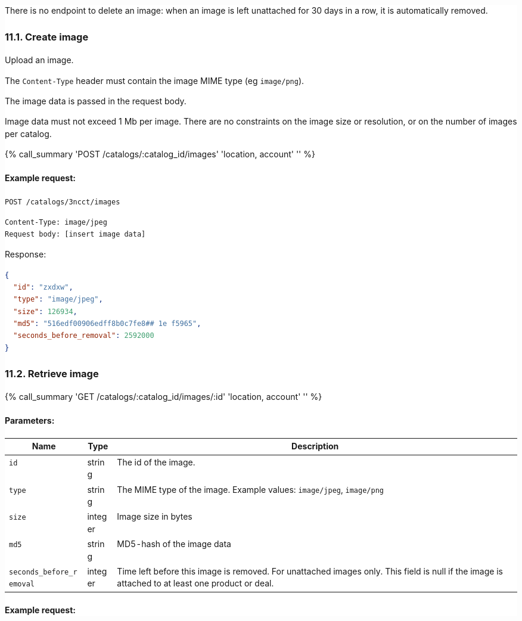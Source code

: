 There is no endpoint to delete an image: when an image is left unattached for 30 days in a row, it is automatically removed.

### 11.1. Create image

Upload an image.

The `Content-Type` header must contain the image MIME type (eg `image/png`).

The image data is passed in the request body.

Image data must not exceed 1 Mb per image. There are no constraints on the image size or resolution, or on the number of images per catalog.

{% call_summary 'POST /catalogs/:catalog_id/images' 'location, account' '' %}

#### Example request:

`POST /catalogs/3ncct/images`

```http
Content-Type: image/jpeg
Request body: [insert image data]
```

Response:

```json
{
  "id": "zxdxw",
  "type": "image/jpeg",
  "size": 126934,
  "md5": "516edf00906edff8b0c7fe8## 1e f5965",
  "seconds_before_removal": 2592000
}
```

### 11.2. Retrieve image

{% call_summary 'GET /catalogs/:catalog_id/images/:id' 'location, account' '' %}

#### Parameters:

| Name                     | Type    | Description                                                                                                                                      |
| ------------------------ | ------- | ------------------------------------------------------------------------------------------------------------------------------------------------ |
| `id`                     | string  | The id of the image.                                                                                                                             |
| `type`                   | string  | The MIME type of the image. Example values: `image/jpeg`, `image/png`                                                                            |
| `size`                   | integer | Image size in bytes                                                                                                                              |
| `md5`                    | string  | MD5-hash of the image data                                                                                                                       |
| `seconds_before_removal` | integer | Time left before this image is removed. For unattached images only. This field is null if the image is attached to at least one product or deal. |

#### Example request:
